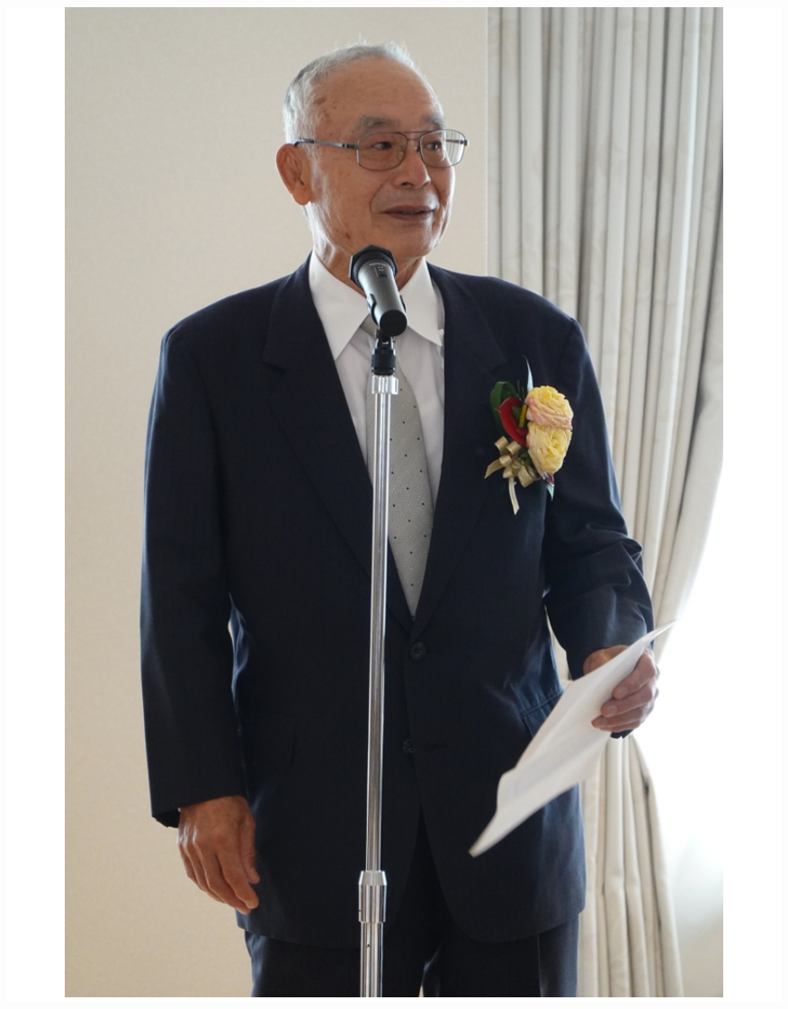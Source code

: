 <a href="20230701_106.JPG" data-lightbox="abc"><img src="20230701_106.JPG" alt="サンプル画像" width="900" /></a>